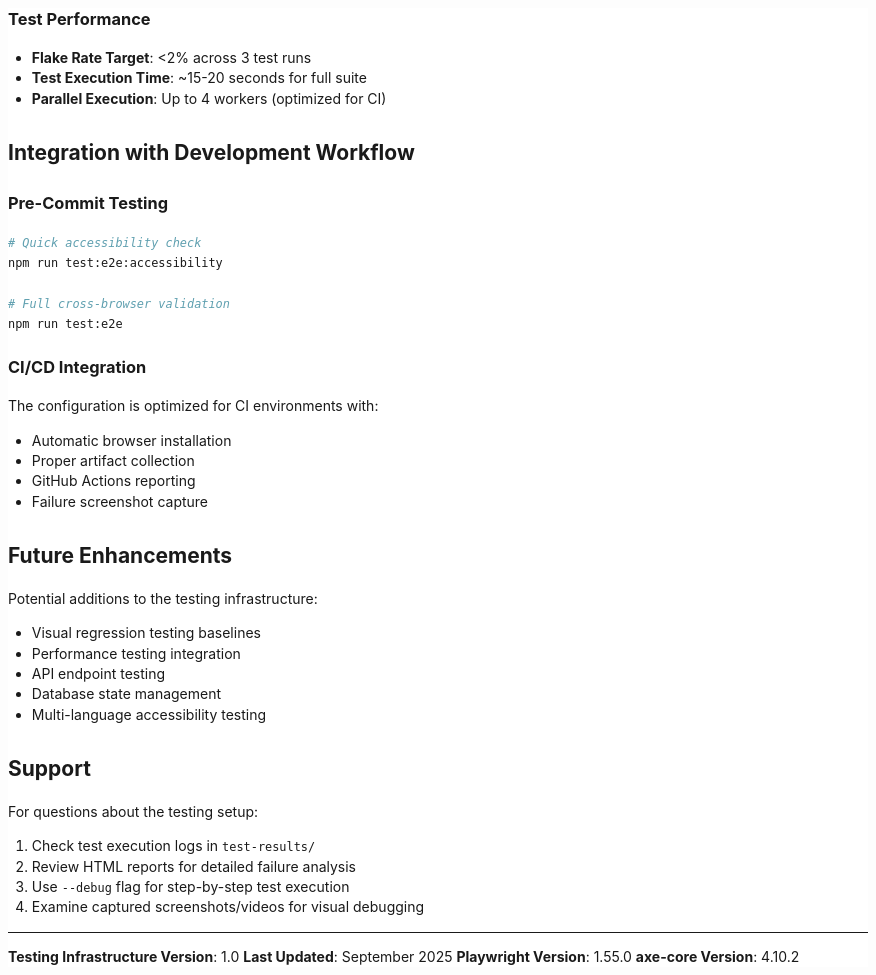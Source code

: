 ### Test Performance

- **Flake Rate Target**: <2% across 3 test runs
- **Test Execution Time**: ~15-20 seconds for full suite
- **Parallel Execution**: Up to 4 workers (optimized for CI)

## Integration with Development Workflow

### Pre-Commit Testing

```bash
# Quick accessibility check
npm run test:e2e:accessibility

# Full cross-browser validation
npm run test:e2e
```

### CI/CD Integration

The configuration is optimized for CI environments with:
- Automatic browser installation
- Proper artifact collection
- GitHub Actions reporting
- Failure screenshot capture

## Future Enhancements

Potential additions to the testing infrastructure:
- Visual regression testing baselines
- Performance testing integration
- API endpoint testing
- Database state management
- Multi-language accessibility testing

## Support

For questions about the testing setup:
1. Check test execution logs in `test-results/`
2. Review HTML reports for detailed failure analysis
3. Use `--debug` flag for step-by-step test execution
4. Examine captured screenshots/videos for visual debugging

---

**Testing Infrastructure Version**: 1.0
**Last Updated**: September 2025
**Playwright Version**: 1.55.0
**axe-core Version**: 4.10.2